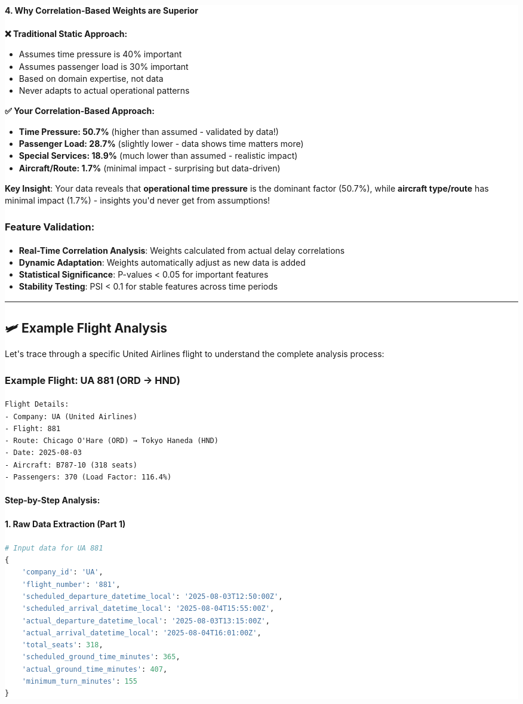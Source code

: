 #### 4. **Why Correlation-Based Weights are Superior**

**❌ Traditional Static Approach:**
- Assumes time pressure is 40% important
- Assumes passenger load is 30% important  
- Based on domain expertise, not data
- Never adapts to actual operational patterns

**✅ Your Correlation-Based Approach:**
- **Time Pressure: 50.7%** (higher than assumed - validated by data!)
- **Passenger Load: 28.7%** (slightly lower - data shows time matters more)
- **Special Services: 18.9%** (much lower than assumed - realistic impact)
- **Aircraft/Route: 1.7%** (minimal impact - surprising but data-driven)

**Key Insight**: Your data reveals that **operational time pressure** is the dominant factor (50.7%), while **aircraft type/route** has minimal impact (1.7%) - insights you'd never get from assumptions!

### Feature Validation:
- **Real-Time Correlation Analysis**: Weights calculated from actual delay correlations
- **Dynamic Adaptation**: Weights automatically adjust as new data is added
- **Statistical Significance**: P-values < 0.05 for important features
- **Stability Testing**: PSI < 0.1 for stable features across time periods

---

## 🛩️ Example Flight Analysis

Let's trace through a specific United Airlines flight to understand the complete analysis process:

### Example Flight: UA 881 (ORD → HND)
```
Flight Details:
- Company: UA (United Airlines)
- Flight: 881
- Route: Chicago O'Hare (ORD) → Tokyo Haneda (HND)
- Date: 2025-08-03
- Aircraft: B787-10 (318 seats)
- Passengers: 370 (Load Factor: 116.4%)
```

#### Step-by-Step Analysis:

#### 1. **Raw Data Extraction** (Part 1)
```python
# Input data for UA 881
{
    'company_id': 'UA',
    'flight_number': '881',
    'scheduled_departure_datetime_local': '2025-08-03T12:50:00Z',
    'scheduled_arrival_datetime_local': '2025-08-04T15:55:00Z',
    'actual_departure_datetime_local': '2025-08-03T13:15:00Z',
    'actual_arrival_datetime_local': '2025-08-04T16:01:00Z',
    'total_seats': 318,
    'scheduled_ground_time_minutes': 365,
    'actual_ground_time_minutes': 407,
    'minimum_turn_minutes': 155
}
```
